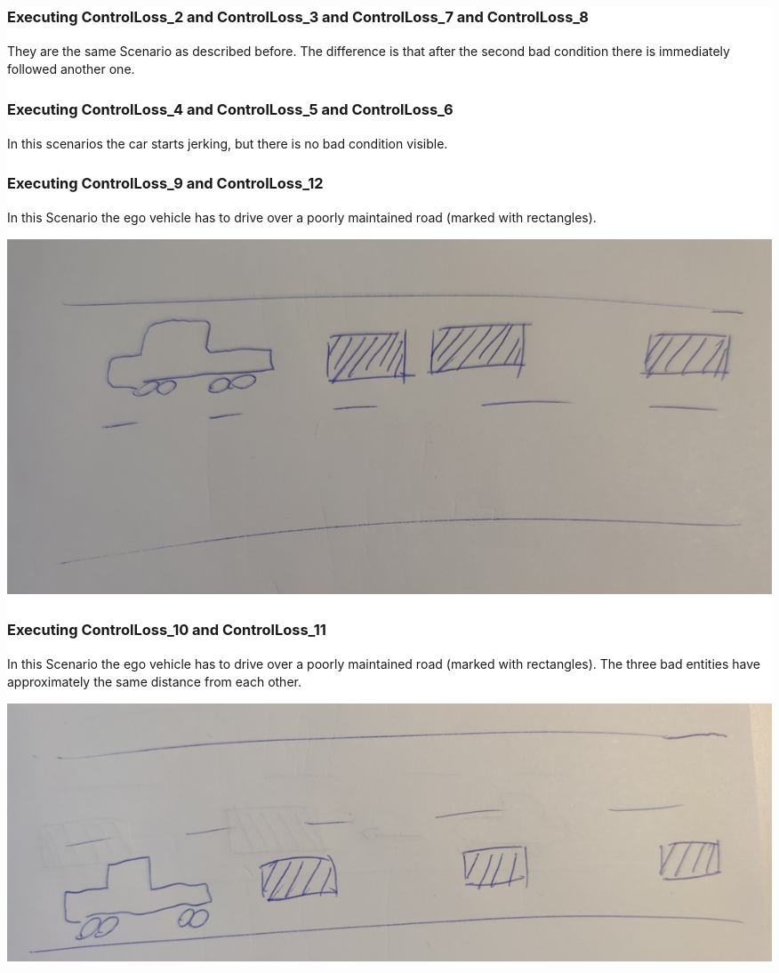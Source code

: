 ### Executing ControlLoss_2 and ControlLoss_3 and ControlLoss_7 and ControlLoss_8
They are the same Scenario as described before. The difference is that after the second bad condition there is immediately followed another one.

### Executing ControlLoss_4 and ControlLoss_5 and ControlLoss_6
In this scenarios the car starts jerking, but there is no bad condition visible.

### Executing ControlLoss_9 and ControlLoss_12
In this Scenario the ego vehicle has to drive over a poorly maintained road (marked with rectangles).

![](img/Images%20for%20execution%20results/IMG_20200608_183842(1).jpg)

### Executing ControlLoss_10 and ControlLoss_11
In this Scenario the ego vehicle has to drive over a poorly maintained road (marked with rectangles). The three bad entities have approximately the same distance from each other.

![](img/Images%20for%20execution%20results/IMG_20200608_184709.jpg)
